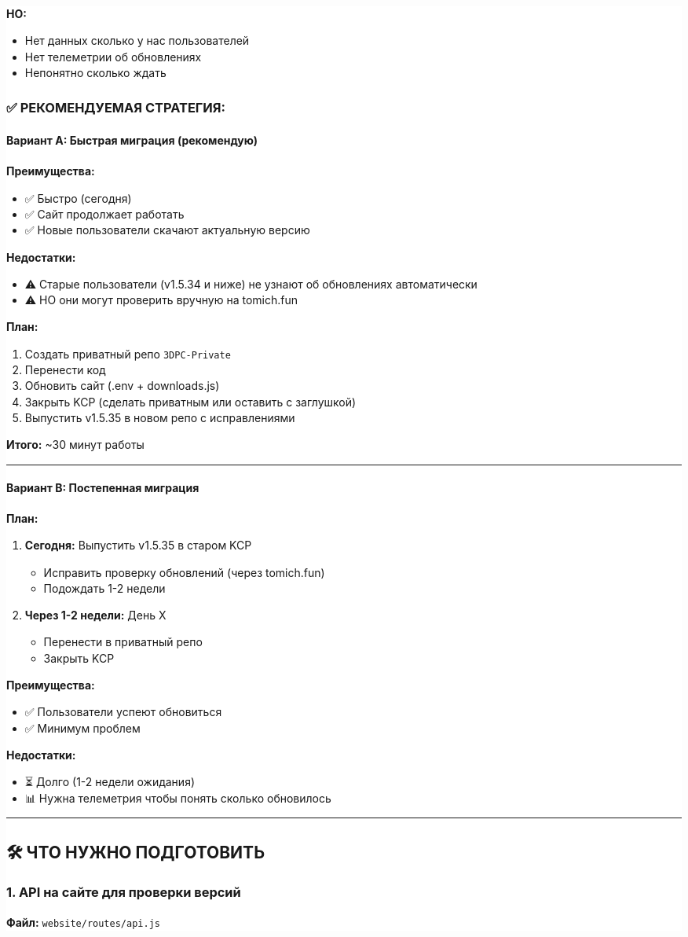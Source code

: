 **НО:**
- Нет данных сколько у нас пользователей
- Нет телеметрии об обновлениях
- Непонятно сколько ждать

### ✅ РЕКОМЕНДУЕМАЯ СТРАТЕГИЯ:

#### Вариант A: Быстрая миграция (рекомендую)
**Преимущества:**
- ✅ Быстро (сегодня)
- ✅ Сайт продолжает работать
- ✅ Новые пользователи скачают актуальную версию

**Недостатки:**
- ⚠️ Старые пользователи (v1.5.34 и ниже) не узнают об обновлениях автоматически
- ⚠️ НО они могут проверить вручную на tomich.fun

**План:**
1. Создать приватный репо `3DPC-Private`
2. Перенести код
3. Обновить сайт (.env + downloads.js)
4. Закрыть KCP (сделать приватным или оставить с заглушкой)
5. Выпустить v1.5.35 в новом репо с исправлениями

**Итого:** ~30 минут работы

---

#### Вариант B: Постепенная миграция
**План:**
1. **Сегодня:** Выпустить v1.5.35 в старом KCP
   - Исправить проверку обновлений (через tomich.fun)
   - Подождать 1-2 недели
   
2. **Через 1-2 недели:** День X
   - Перенести в приватный репо
   - Закрыть KCP

**Преимущества:**
- ✅ Пользователи успеют обновиться
- ✅ Минимум проблем

**Недостатки:**
- ⏳ Долго (1-2 недели ожидания)
- 📊 Нужна телеметрия чтобы понять сколько обновилось

---

## 🛠️ ЧТО НУЖНО ПОДГОТОВИТЬ

### 1. API на сайте для проверки версий

**Файл:** `website/routes/api.js`
